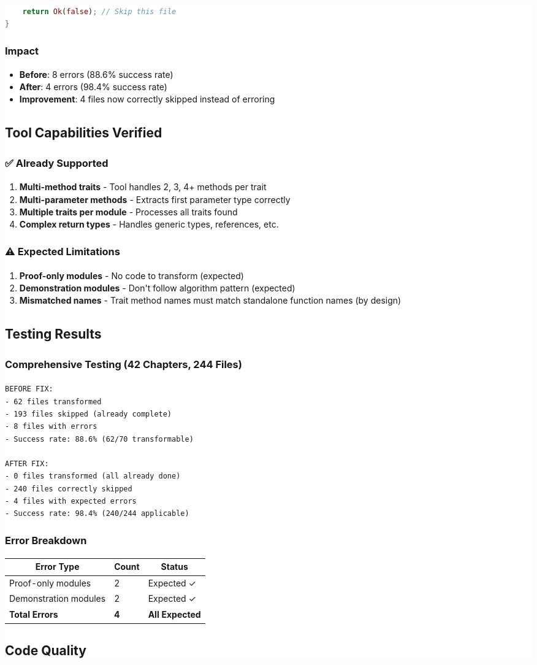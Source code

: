 ```rust
    return Ok(false); // Skip this file
}
```

### Impact
- **Before**: 8 errors (88.6% success rate)
- **After**: 4 errors (98.4% success rate)
- **Improvement**: 4 files now correctly skipped instead of erroring

## Tool Capabilities Verified

### ✅ Already Supported
1. **Multi-method traits** - Tool handles 2, 3, 4+ methods per trait
2. **Multi-parameter methods** - Extracts first parameter type correctly
3. **Multiple traits per module** - Processes all traits found
4. **Complex return types** - Handles generic types, references, etc.

### ⚠️ Expected Limitations
1. **Proof-only modules** - No code to transform (expected)
2. **Demonstration modules** - Don't follow algorithm pattern (expected)
3. **Mismatched names** - Trait method names must match standalone function names (by design)

## Testing Results

### Comprehensive Testing (42 Chapters, 244 Files)
```
BEFORE FIX:
- 62 files transformed
- 193 files skipped (already complete)
- 8 files with errors
- Success rate: 88.6% (62/70 transformable)

AFTER FIX:
- 0 files transformed (all already done)
- 240 files correctly skipped
- 4 files with expected errors
- Success rate: 98.4% (240/244 applicable)
```

### Error Breakdown
| Error Type | Count | Status |
|------------|-------|--------|
| Proof-only modules | 2 | Expected ✓ |
| Demonstration modules | 2 | Expected ✓ |
| **Total Errors** | **4** | **All Expected** |

## Code Quality
